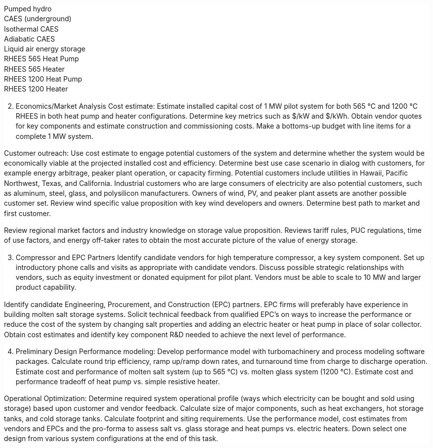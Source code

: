 Pumped hydro								
CAES (underground)								
Isothermal CAES								
Adiabatic CAES								
Liquid air energy storage								
RHEES 565 Heat Pump								
RHEES 565 Heater								
RHEES 1200 Heat Pump								
RHEES 1200 Heater								

2.	Economics/Market Analysis
Cost estimate: Estimate installed capital cost of 1 MW pilot system for both 565 °C and 1200 °C RHEES in both heat pump and heater configurations. Determine key metrics such as $/kW and $/kWh. Obtain vendor quotes for key components and estimate construction and commissioning costs. Make a bottoms-up budget with line items for a complete 1 MW system.

Customer outreach: Use cost estimate to engage potential customers of the system and determine whether the system would be economically viable at the projected installed cost and efficiency. Determine best use case scenario in dialog with customers, for example energy arbitrage, peaker plant operation, or capacity firming. Potential customers include utilities in Hawaii, Pacific Northwest, Texas, and California. Industrial customers who are large consumers of electricity are also potential customers, such as aluminum, steel, glass, and polysilicon manufacturers. Owners of wind, PV, and peaker plant assets are another possible customer set. Review wind specific value proposition with key wind developers and owners. Determine best path to market and first customer.

Review regional market factors and industry knowledge on storage value proposition. Reviews tariff rules, PUC regulations, time of use factors, and energy off-taker rates to obtain the most accurate picture of the value of energy storage. 

3.	Compressor and EPC Partners
Identify candidate vendors for high temperature compressor, a key system component. Set up introductory phone calls and visits as appropriate with candidate vendors. Discuss possible strategic relationships with vendors, such as equity investment or donated equipment for pilot plant. Vendors must be able to scale to 10 MW and larger product capability.

Identify candidate Engineering, Procurement, and Construction (EPC) partners. EPC firms will preferably have experience in building molten salt storage systems. Solicit technical feedback from qualified EPC’s on ways to increase the performance or reduce the cost of the system by changing salt properties and adding an electric heater or heat pump in place of solar collector. Obtain cost estimates and identify key component R&D needed to achieve the next level of performance.  

4.	Preliminary Design
Performance modeling: Develop performance model with turbomachinery and process modeling software packages. Calculate round trip efficiency, ramp up/ramp down rates, and turnaround time from charge to discharge operation. Estimate cost and performance of molten salt system (up to 565 °C) vs. molten glass system (1200 °C). Estimate cost and performance tradeoff of heat pump vs. simple resistive heater. 

Operational Optimization: Determine required system operational profile (ways which electricity can be bought and sold using storage) based upon customer and vendor feedback. Calculate size of major components, such as heat exchangers, hot storage tanks, and cold storage tanks. Calculate footprint and siting requirements. Use the performance model, cost estimates from vendors and EPCs and the pro-forma to assess salt vs. glass storage and heat pumps vs. electric heaters.  Down select one design from various system configurations at the end of this task.
